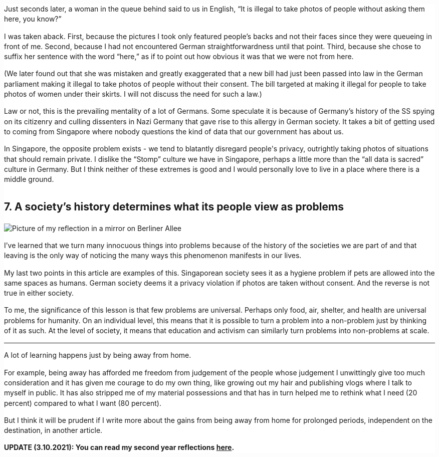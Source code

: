 Just seconds later, a woman in the queue behind said to us in English, “It is illegal to take photos of people without asking them here, you know?”

I was taken aback. First, because the pictures I took only featured people’s backs and not their faces since they were queueing in front of me. Second, because I had not encountered German straightforwardness until that point. Third, because she chose to suffix her sentence with the word “here,” as if to point out how obvious it was that we were not from here.

(We later found out that she was mistaken and greatly exaggerated that a new bill had just been passed into law in the German parliament making it illegal to take photos of people without their consent. The bill targeted at making it illegal for people to take photos of women under their skirts. I will not discuss the need for such a law.)

Law or not, this is the prevailing mentality of a lot of Germans. Some speculate it is because of Germany’s history of the SS spying on its citizenry and culling dissenters in Nazi Germany that gave rise to this allergy in German society. It takes a bit of getting used to coming from Singapore where nobody questions the kind of data that our government has about us.

In Singapore, the opposite problem exists - we tend to blatantly disregard people's privacy, outrightly taking photos of situations that should remain private. I dislike the “Stomp” culture we have in Singapore, perhaps a little more than the “all data is sacred” culture in Germany. But I think neither of these extremes is good and I would personally love to live in a place where there is a middle ground.

## 7. A society’s history determines what its people view as problems

![Picture of my reflection in a mirror on Berliner Allee](/images/mirror-berliner-allee.JPG)

I’ve learned that we turn many innocuous things into problems because of the history of the societies we are part of and that leaving is the only way of noticing the many ways this phenomenon manifests in our lives.

My last two points in this article are examples of this. Singaporean society sees it as a hygiene problem if pets are allowed into the same spaces as humans. German society deems it a privacy violation if photos are taken without consent. And the reverse is not true in either society.

To me, the significance of this lesson is that few problems are universal. Perhaps only food, air, shelter, and health are universal problems for humanity. On an individual level, this means that it is possible to turn a problem into a non-problem just by thinking of it as such. At the level of society, it means that education and activism can similarly turn problems into non-problems at scale.

---

A lot of learning happens just by being away from home.

For example, being away has afforded me freedom from judgement of the people whose judgement I unwittingly give too much consideration and it has given me courage to do my own thing, like growing out my hair and publishing vlogs where I talk to myself in public. It has also stripped me of my material possessions and that has in turn helped me to rethink what I need (20 percent) compared to what I want (80 percent).

But I think it will be prudent if I write more about the gains from being away from home for prolonged periods, independent on the destination, in another article.

**UPDATE (3.10.2021): You can read my second year reflections [here](/2021-10-03-6-things-i-learned-from-my-second-year-living-in-berlin-away-from-singapore/).**